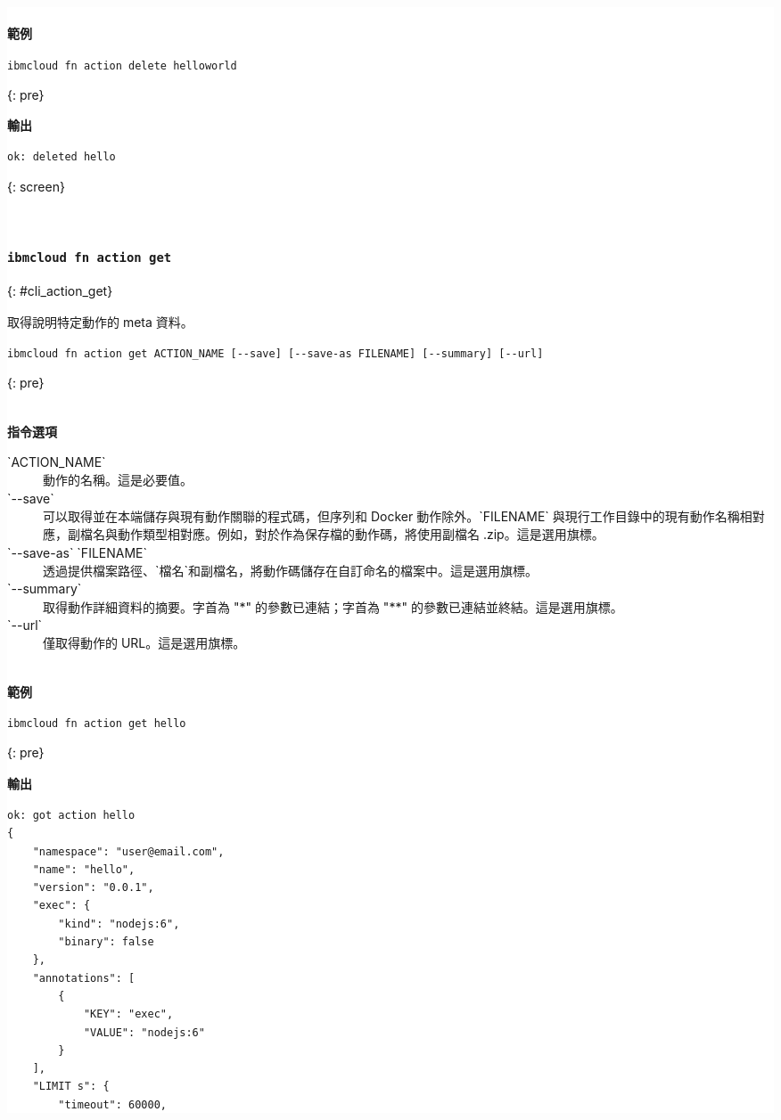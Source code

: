 <br />**範例**

  ```
  ibmcloud fn action delete helloworld
  ```
  {: pre}

  **輸出**
  ```
  ok: deleted hello
  ```
  {: screen}


<br />

### `ibmcloud fn action get`
{: #cli_action_get}

取得說明特定動作的 meta 資料。

```
ibmcloud fn action get ACTION_NAME [--save] [--save-as FILENAME] [--summary] [--url]
```
{: pre}

<br />**指令選項**

   <dl>
   <dt>`ACTION_NAME`</dt>
   <dd>動作的名稱。這是必要值。</dd>

   <dt>`--save`</dt>
   <dd>可以取得並在本端儲存與現有動作關聯的程式碼，但序列和 Docker 動作除外。`FILENAME` 與現行工作目錄中的現有動作名稱相對應，副檔名與動作類型相對應。例如，對於作為保存檔的動作碼，將使用副檔名 .zip。這是選用旗標。</dd>

  <dt>`--save-as` `FILENAME`</dt>
  <dd>透過提供檔案路徑、`檔名`和副檔名，將動作碼儲存在自訂命名的檔案中。這是選用旗標。</dd>

  <dt>`--summary`</dt>
  <dd>取得動作詳細資料的摘要。字首為 "*" 的參數已連結；字首為 "**" 的參數已連結並終結。這是選用旗標。</dd>

  <dt>`--url`</dt>
  <dd>僅取得動作的 URL。這是選用旗標。</dd>
   </dl>

<br />**範例**

```
ibmcloud fn action get hello
```
{: pre}

**輸出**
```
ok: got action hello
{
    "namespace": "user@email.com",
    "name": "hello",
    "version": "0.0.1",
    "exec": {
        "kind": "nodejs:6",
        "binary": false
    },
    "annotations": [
        {
            "KEY": "exec",
            "VALUE": "nodejs:6"
        }
    ],
    "LIMIT s": {
        "timeout": 60000,
```
